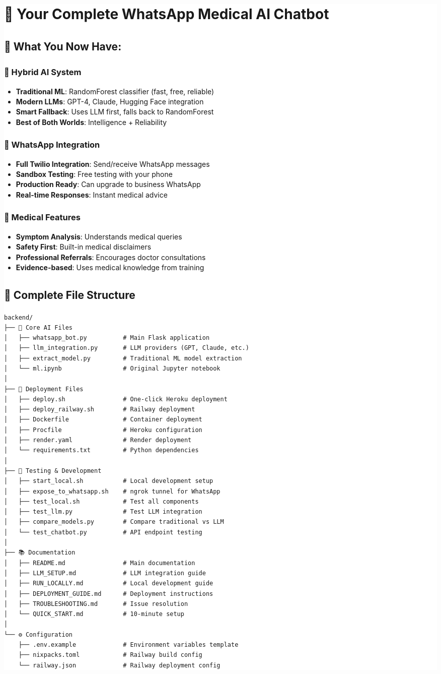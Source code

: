 # 🎉 Your Complete WhatsApp Medical AI Chatbot

## 🚀 **What You Now Have:**

### **🤖 Hybrid AI System**
- **Traditional ML**: RandomForest classifier (fast, free, reliable)
- **Modern LLMs**: GPT-4, Claude, Hugging Face integration
- **Smart Fallback**: Uses LLM first, falls back to RandomForest
- **Best of Both Worlds**: Intelligence + Reliability

### **📱 WhatsApp Integration**
- **Full Twilio Integration**: Send/receive WhatsApp messages
- **Sandbox Testing**: Free testing with your phone
- **Production Ready**: Can upgrade to business WhatsApp
- **Real-time Responses**: Instant medical advice

### **🏥 Medical Features**
- **Symptom Analysis**: Understands medical queries
- **Safety First**: Built-in medical disclaimers
- **Professional Referrals**: Encourages doctor consultations
- **Evidence-based**: Uses medical knowledge from training

## 📁 **Complete File Structure**

```
backend/
├── 🤖 Core AI Files
│   ├── whatsapp_bot.py          # Main Flask application
│   ├── llm_integration.py       # LLM providers (GPT, Claude, etc.)
│   ├── extract_model.py         # Traditional ML model extraction
│   └── ml.ipynb                 # Original Jupyter notebook
│
├── 🚀 Deployment Files
│   ├── deploy.sh                # One-click Heroku deployment
│   ├── deploy_railway.sh        # Railway deployment
│   ├── Dockerfile               # Container deployment
│   ├── Procfile                 # Heroku configuration
│   ├── render.yaml              # Render deployment
│   └── requirements.txt         # Python dependencies
│
├── 🧪 Testing & Development
│   ├── start_local.sh           # Local development setup
│   ├── expose_to_whatsapp.sh    # ngrok tunnel for WhatsApp
│   ├── test_local.sh            # Test all components
│   ├── test_llm.py              # Test LLM integration
│   ├── compare_models.py        # Compare traditional vs LLM
│   └── test_chatbot.py          # API endpoint testing
│
├── 📚 Documentation
│   ├── README.md                # Main documentation
│   ├── LLM_SETUP.md             # LLM integration guide
│   ├── RUN_LOCALLY.md           # Local development guide
│   ├── DEPLOYMENT_GUIDE.md      # Deployment instructions
│   ├── TROUBLESHOOTING.md       # Issue resolution
│   └── QUICK_START.md           # 10-minute setup
│
└── ⚙️ Configuration
    ├── .env.example             # Environment variables template
    ├── nixpacks.toml            # Railway build config
    └── railway.json             # Railway deployment config
```